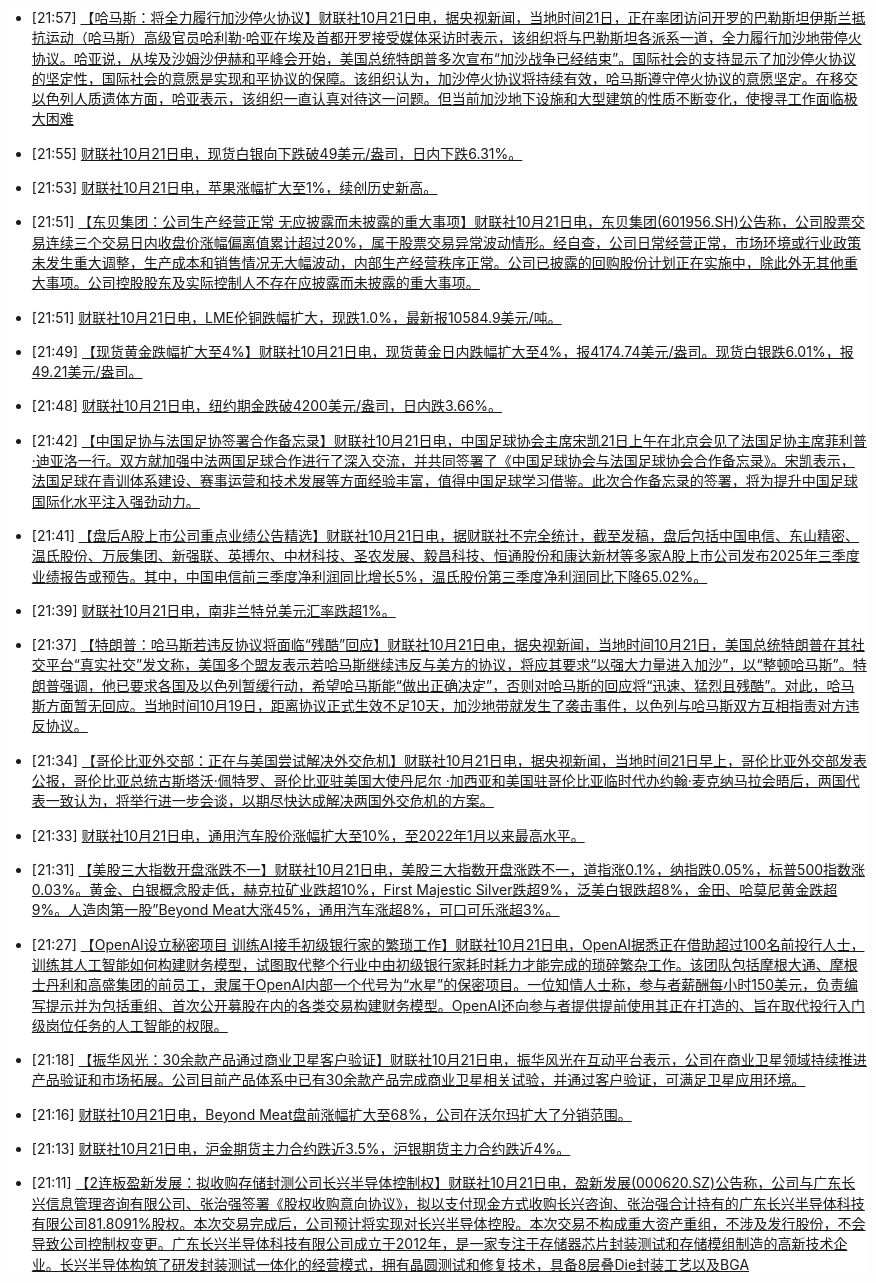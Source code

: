   - [21:57] [【哈马斯：将全力履行加沙停火协议】财联社10月21日电，据央视新闻，当地时间21日，正在率团访问开罗的巴勒斯坦伊斯兰抵抗运动（哈马斯）高级官员哈利勒·哈亚在埃及首都开罗接受媒体采访时表示，该组织将与巴勒斯坦各派系一道，全力履行加沙地带停火协议。哈亚说，从埃及沙姆沙伊赫和平峰会开始，美国总统特朗普多次宣布“加沙战争已经结束”。国际社会的支持显示了加沙停火协议的坚定性，国际社会的意愿是实现和平协议的保障。该组织认为，加沙停火协议将持续有效，哈马斯遵守停火协议的意愿坚定。在移交以色列人质遗体方面，哈亚表示，该组织一直认真对待这一问题。但当前加沙地下设施和大型建筑的性质不断变化，使搜寻工作面临极大困难](https://www.cls.cn/detail/2176198)

  - [21:55] [财联社10月21日电，现货白银向下跌破49美元/盎司，日内下跌6.31%。](https://www.cls.cn/detail/2176194)

  - [21:53] [财联社10月21日电，苹果涨幅扩大至1%，续创历史新高。](https://www.cls.cn/detail/2176193)

  - [21:51] [【东贝集团：公司生产经营正常 无应披露而未披露的重大事项】财联社10月21日电，东贝集团(601956.SH)公告称，公司股票交易连续三个交易日内收盘价涨幅偏离值累计超过20%，属于股票交易异常波动情形。经自查，公司日常经营正常，市场环境或行业政策未发生重大调整，生产成本和销售情况无大幅波动，内部生产经营秩序正常。公司已披露的回购股份计划正在实施中，除此外无其他重大事项。公司控股股东及实际控制人不存在应披露而未披露的重大事项。](https://www.cls.cn/detail/2176192)

  - [21:51] [财联社10月21日电，LME伦铜跌幅扩大，现跌1.0%，最新报10584.9美元/吨。](https://www.cls.cn/detail/2176191)

  - [21:49] [【现货黄金跌幅扩大至4%】财联社10月21日电，现货黄金日内跌幅扩大至4%，报4174.74美元/盎司。现货白银跌6.01%，报49.21美元/盎司。](https://www.cls.cn/detail/2176190)

  - [21:48] [财联社10月21日电，纽约期金跌破4200美元/盎司，日内跌3.66%。](https://www.cls.cn/detail/2176189)

  - [21:42] [【中国足协与法国足协签署合作备忘录】财联社10月21日电，中国足球协会主席宋凯21日上午在北京会见了法国足协主席菲利普·迪亚洛一行。双方就加强中法两国足球合作进行了深入交流，并共同签署了《中国足球协会与法国足球协会合作备忘录》。宋凯表示，法国足球在青训体系建设、赛事运营和技术发展等方面经验丰富，值得中国足球学习借鉴。此次合作备忘录的签署，将为提升中国足球国际化水平注入强劲动力。](https://www.cls.cn/detail/2176183)

  - [21:41] [【盘后A股上市公司重点业绩公告精选】财联社10月21日电，据财联社不完全统计，截至发稿，盘后包括中国电信、东山精密、温氏股份、万辰集团、新强联、英搏尔、中材科技、圣农发展、毅昌科技、恒通股份和康达新材等多家A股上市公司发布2025年三季度业绩报告或预告。其中，中国电信前三季度净利润同比增长5%，温氏股份第三季度净利润同比下降65.02%。](https://www.cls.cn/detail/2176182)

  - [21:39] [财联社10月21日电，南非兰特兑美元汇率跌超1%。](https://www.cls.cn/detail/2176180)

  - [21:37] [【特朗普：哈马斯若违反协议将面临“残酷”回应】财联社10月21日电，据央视新闻，当地时间10月21日，美国总统特朗普在其社交平台“真实社交”发文称，美国多个盟友表示若哈马斯继续违反与美方的协议，将应其要求“以强大力量进入加沙”，以“整顿哈马斯”。特朗普强调，他已要求各国及以色列暂缓行动，希望哈马斯能“做出正确决定”，否则对哈马斯的回应将“迅速、猛烈且残酷”。对此，哈马斯方面暂无回应。当地时间10月19日，距离协议正式生效不足10天，加沙地带就发生了袭击事件，以色列与哈马斯双方互相指责对方违反协议。](https://www.cls.cn/detail/2176179)

  - [21:34] [【哥伦比亚外交部：正在与美国尝试解决外交危机】财联社10月21日电，据央视新闻，当地时间21日早上，哥伦比亚外交部发表公报，哥伦比亚总统古斯塔沃·佩特罗、哥伦比亚驻美国大使丹尼尔 ·加西亚和美国驻哥伦比亚临时代办约翰·麦克纳马拉会晤后，两国代表一致认为，将举行进一步会谈，以期尽快达成解决两国外交危机的方案。](https://www.cls.cn/detail/2176178)

  - [21:33] [财联社10月21日电，通用汽车股价涨幅扩大至10%，至2022年1月以来最高水平。](https://www.cls.cn/detail/2176177)

  - [21:31] [【美股三大指数开盘涨跌不一】财联社10月21日电，美股三大指数开盘涨跌不一，道指涨0.1%，纳指跌0.05%，标普500指数涨0.03%。黄金、白银概念股走低，赫克拉矿业跌超10%，First Majestic Silver跌超9%，泛美白银跌超8%，金田、哈莫尼黄金跌超9%。人造肉第一股”Beyond Meat大涨45%，通用汽车涨超8%，可口可乐涨超3%。](https://www.cls.cn/detail/2176175)

  - [21:27] [【OpenAI设立秘密项目 训练AI接手初级银行家的繁琐工作】财联社10月21日电，OpenAI据悉正在借助超过100名前投行人士，训练其人工智能如何构建财务模型，试图取代整个行业中由初级银行家耗时耗力才能完成的琐碎繁杂工作。该团队包括摩根大通、摩根士丹利和高盛集团的前员工，隶属于OpenAI内部一个代号为“水星”的保密项目。一位知情人士称，参与者薪酬每小时150美元，负责编写提示并为包括重组、首次公开募股在内的各类交易构建财务模型。OpenAI还向参与者提供提前使用其正在打造的、旨在取代投行入门级岗位任务的人工智能的权限。](https://www.cls.cn/detail/2176174)

  - [21:18] [【振华风光：30余款产品通过商业卫星客户验证】财联社10月21日电，振华风光在互动平台表示，公司在商业卫星领域持续推进产品验证和市场拓展。公司目前产品体系中已有30余款产品完成商业卫星相关试验，并通过客户验证，可满足卫星应用环境。](https://www.cls.cn/detail/2176172)

  - [21:16] [财联社10月21日电，Beyond Meat盘前涨幅扩大至68%，公司在沃尔玛扩大了分销范围。](https://www.cls.cn/detail/2176170)

  - [21:13] [财联社10月21日电，沪金期货主力合约跌近3.5%，沪银期货主力合约跌近4%。](https://www.cls.cn/detail/2176168)

  - [21:11] [【2连板盈新发展：拟收购存储封测公司长兴半导体控制权】财联社10月21日电，盈新发展(000620.SZ)公告称，公司与广东长兴信息管理咨询有限公司、张治强签署《股权收购意向协议》，拟以支付现金方式收购长兴咨询、张治强合计持有的广东长兴半导体科技有限公司81.8091%股权。本次交易完成后，公司预计将实现对长兴半导体控股。本次交易不构成重大资产重组，不涉及发行股份，不会导致公司控制权变更。广东长兴半导体科技有限公司成立于2012年，是一家专注于存储器芯片封装测试和存储模组制造的高新技术企业。长兴半导体构筑了研发封装测试一体化的经营模式，拥有晶圆测试和修复技术，具备8层叠Die封装工艺以及BGA](https://www.cls.cn/detail/2176167)
